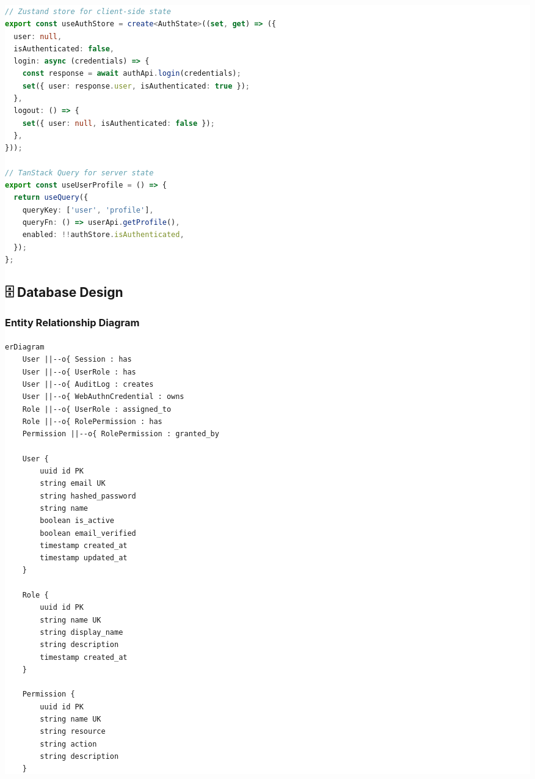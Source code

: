 ```typescript
// Zustand store for client-side state
export const useAuthStore = create<AuthState>((set, get) => ({
  user: null,
  isAuthenticated: false,
  login: async (credentials) => {
    const response = await authApi.login(credentials);
    set({ user: response.user, isAuthenticated: true });
  },
  logout: () => {
    set({ user: null, isAuthenticated: false });
  },
}));

// TanStack Query for server state
export const useUserProfile = () => {
  return useQuery({
    queryKey: ['user', 'profile'],
    queryFn: () => userApi.getProfile(),
    enabled: !!authStore.isAuthenticated,
  });
};
```

## 🗄️ Database Design

### Entity Relationship Diagram

```mermaid
erDiagram
    User ||--o{ Session : has
    User ||--o{ UserRole : has
    User ||--o{ AuditLog : creates
    User ||--o{ WebAuthnCredential : owns
    Role ||--o{ UserRole : assigned_to
    Role ||--o{ RolePermission : has
    Permission ||--o{ RolePermission : granted_by
    
    User {
        uuid id PK
        string email UK
        string hashed_password
        string name
        boolean is_active
        boolean email_verified
        timestamp created_at
        timestamp updated_at
    }
    
    Role {
        uuid id PK
        string name UK
        string display_name
        string description
        timestamp created_at
    }
    
    Permission {
        uuid id PK
        string name UK
        string resource
        string action
        string description
    }
```
